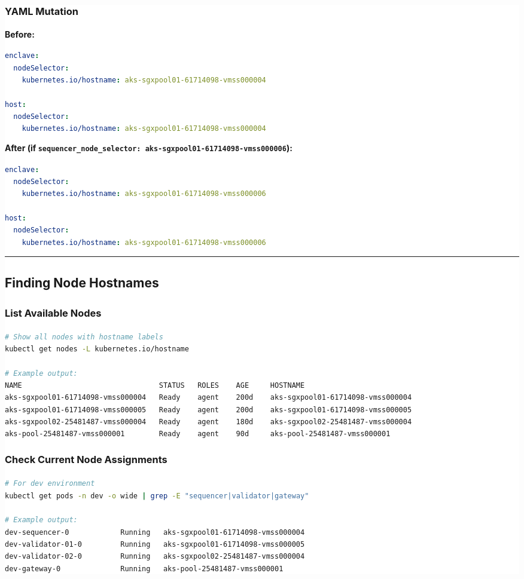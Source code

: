 
### YAML Mutation

**Before:**
```yaml
enclave:
  nodeSelector:
    kubernetes.io/hostname: aks-sgxpool01-61714098-vmss000004

host:
  nodeSelector:
    kubernetes.io/hostname: aks-sgxpool01-61714098-vmss000004
```

**After (if `sequencer_node_selector: aks-sgxpool01-61714098-vmss000006`):**
```yaml
enclave:
  nodeSelector:
    kubernetes.io/hostname: aks-sgxpool01-61714098-vmss000006

host:
  nodeSelector:
    kubernetes.io/hostname: aks-sgxpool01-61714098-vmss000006
```

---

## Finding Node Hostnames

### List Available Nodes

```bash
# Show all nodes with hostname labels
kubectl get nodes -L kubernetes.io/hostname

# Example output:
NAME                                STATUS   ROLES    AGE     HOSTNAME
aks-sgxpool01-61714098-vmss000004   Ready    agent    200d    aks-sgxpool01-61714098-vmss000004
aks-sgxpool01-61714098-vmss000005   Ready    agent    200d    aks-sgxpool01-61714098-vmss000005
aks-sgxpool02-25481487-vmss000004   Ready    agent    180d    aks-sgxpool02-25481487-vmss000004
aks-pool-25481487-vmss000001        Ready    agent    90d     aks-pool-25481487-vmss000001
```

### Check Current Node Assignments

```bash
# For dev environment
kubectl get pods -n dev -o wide | grep -E "sequencer|validator|gateway"

# Example output:
dev-sequencer-0            Running   aks-sgxpool01-61714098-vmss000004
dev-validator-01-0         Running   aks-sgxpool01-61714098-vmss000005
dev-validator-02-0         Running   aks-sgxpool02-25481487-vmss000004
dev-gateway-0              Running   aks-pool-25481487-vmss000001
```
